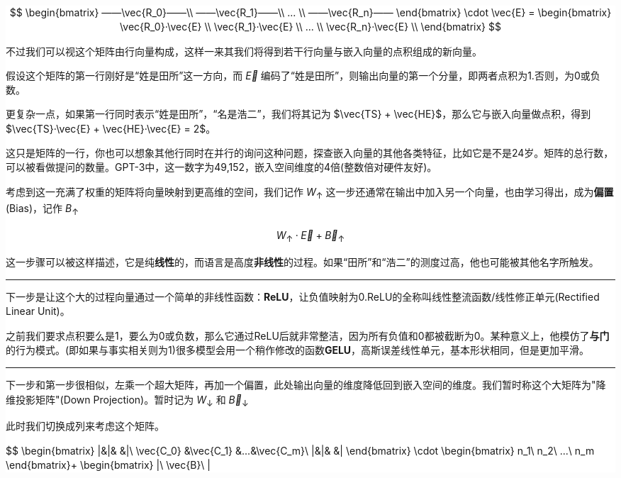 $$
\begin{bmatrix}
——\vec{R_0}——\\
——\vec{R_1}——\\
...       \\
——\vec{R_n}——
\end{bmatrix}
\cdot
\vec{E} = 
\begin{bmatrix}
\vec{R_0}·\vec{E} \\
\vec{R_1}·\vec{E} \\
...               \\
\vec{R_n}·\vec{E} \\
\end{bmatrix}
$$

不过我们可以视这个矩阵由行向量构成，这样一来其我们将得到若干行向量与嵌入向量的点积组成的新向量。

假设这个矩阵的第一行刚好是“姓是田所”这一方向，而 $\vec{E}$ 编码了“姓是田所”，则输出向量的第一个分量，即两者点积为1.否则，为0或负数。

更复杂一点，如果第一行同时表示“姓是田所”，“名是浩二”，我们将其记为 $\vec{TS} + \vec{HE}$，那么它与嵌入向量做点积，得到 $\vec{TS}·\vec{E} + \vec{HE}·\vec{E} = 2$。

这只是矩阵的一行，你也可以想象其他行同时在并行的询问这种问题，探查嵌入向量的其他各类特征，比如它是不是24岁。矩阵的总行数，可以被看做提问的数量。GPT-3中，这一数字为49,152，嵌入空间维度的4倍(整数倍对硬件友好)。

考虑到这一充满了权重的矩阵将向量映射到更高维的空间，我们记作 $W_\uparrow$
这一步还通常在输出中加入另一个向量，也由学习得出，成为**偏置**(Bias)，记作 $B_\uparrow$

$$
W_\uparrow·\vec{E} + \vec{B}_\uparrow
$$

这一步骤可以被这样描述，它是纯**线性**的，而语言是高度**非线性**的过程。如果“田所”和“浩二”的测度过高，他也可能被其他名字所触发。

---

下一步是让这个大的过程向量通过一个简单的非线性函数：**ReLU**，让负值映射为0.ReLU的全称叫线性整流函数/线性修正单元(Rectified Linear Unit)。

之前我们要求点积要么是1，要么为0或负数，那么它通过ReLU后就非常整洁，因为所有负值和0都被截断为0。某种意义上，他模仿了**与门**的行为模式。(即如果与事实相关则为1)很多模型会用一个稍作修改的函数**GELU**，高斯误差线性单元，基本形状相同，但是更加平滑。

---

下一步和第一步很相似，左乘一个超大矩阵，再加一个偏置，此处输出向量的维度降低回到嵌入空间的维度。我们暂时称这个大矩阵为"降维投影矩阵"(Down Projection)。暂时记为 $W_\downarrow$ 和 $\vec{B}_\downarrow$

此时我们切换成列来考虑这个矩阵。

$$
\begin{bmatrix}
|&|&  &|\\
\vec{C_0} &\vec{C_1} &...&\vec{C_m}\\
|&|&  &|
\end{bmatrix}
\cdot
\begin{bmatrix}
    n_1\\
    n_2\\
    ...\\
    n_m
\end{bmatrix}+
\begin{bmatrix}
|\\
\vec{B}\\
|